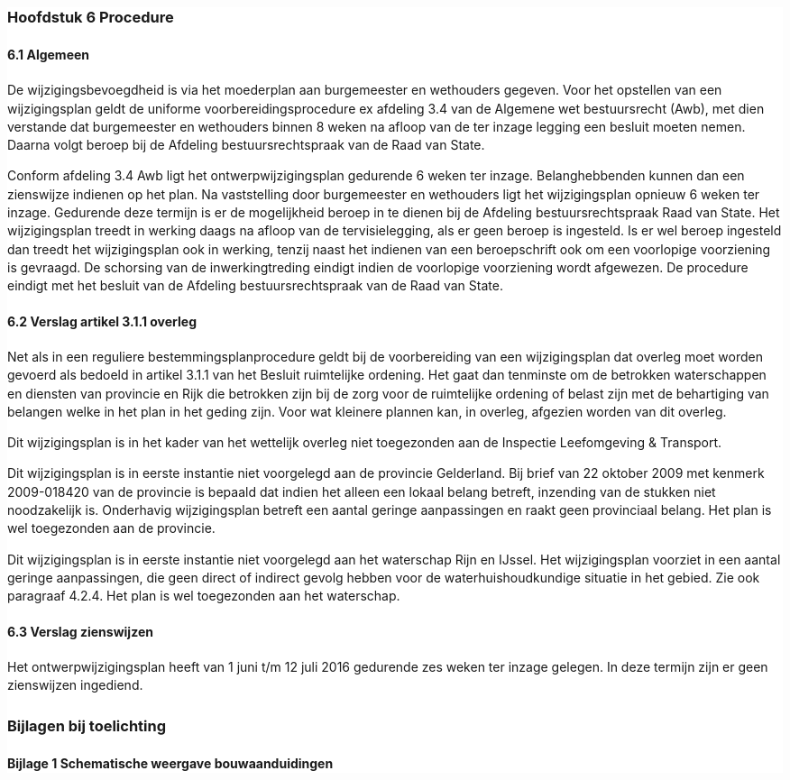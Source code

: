 ### Hoofdstuk 6 Procedure

#### 6\.1 Algemeen

De wijzigingsbevoegdheid is via het moederplan aan burgemeester en wethouders gegeven. Voor het opstellen van een wijzigingsplan geldt de uniforme voorbereidingsprocedure ex afdeling 3\.4 van de Algemene wet bestuursrecht (Awb), met dien verstande dat burgemeester en wethouders binnen 8 weken na afloop van de ter inzage legging een besluit moeten nemen. Daarna volgt beroep bij de Afdeling bestuursrechtspraak van de Raad van State.

Conform afdeling 3\.4 Awb ligt het ontwerpwijzigingsplan gedurende 6 weken ter inzage. Belanghebbenden kunnen dan een zienswijze indienen op het plan. Na vaststelling door burgemeester en wethouders ligt het wijzigingsplan opnieuw 6 weken ter inzage. Gedurende deze termijn is er de mogelijkheid beroep in te dienen bij de Afdeling bestuursrechtspraak Raad van State. Het wijzigingsplan treedt in werking daags na afloop van de tervisielegging, als er geen beroep is ingesteld. Is er wel beroep ingesteld dan treedt het wijzigingsplan ook in werking, tenzij naast het indienen van een beroepschrift ook om een voorlopige voorziening is gevraagd. De schorsing van de inwerkingtreding eindigt indien de voorlopige voorziening wordt afgewezen. De procedure eindigt met het besluit van de Afdeling bestuursrechtspraak van de Raad van State.

#### 6\.2 Verslag artikel 3\.1\.1 overleg

Net als in een reguliere bestemmingsplanprocedure geldt bij de voorbereiding van een wijzigingsplan dat overleg moet worden gevoerd als bedoeld in artikel 3\.1\.1 van het Besluit ruimtelijke ordening. Het gaat dan tenminste om de betrokken waterschappen en diensten van provincie en Rijk die betrokken zijn bij de zorg voor de ruimtelijke ordening of belast zijn met de behartiging van belangen welke in het plan in het geding zijn. Voor wat kleinere plannen kan, in overleg, afgezien worden van dit overleg.

Dit wijzigingsplan is in het kader van het wettelijk overleg niet toegezonden aan de Inspectie Leefomgeving \& Transport.

Dit wijzigingsplan is in eerste instantie niet voorgelegd aan de provincie Gelderland. Bij brief van 22 oktober 2009 met kenmerk 2009\-018420 van de provincie is bepaald dat indien het alleen een lokaal belang betreft, inzending van de stukken niet noodzakelijk is. Onderhavig wijzigingsplan betreft een aantal geringe aanpassingen en raakt geen provinciaal belang. Het plan is wel toegezonden aan de provincie.

Dit wijzigingsplan is in eerste instantie niet voorgelegd aan het waterschap Rijn en IJssel. Het wijzigingsplan voorziet in een aantal geringe aanpassingen, die geen direct of indirect gevolg hebben voor de waterhuishoudkundige situatie in het gebied. Zie ook paragraaf 4\.2\.4. Het plan is wel toegezonden aan het waterschap.

#### 6\.3 Verslag zienswijzen

Het ontwerpwijzigingsplan heeft van 1 juni t/m 12 juli 2016 gedurende zes weken ter inzage gelegen. In deze termijn zijn er geen zienswijzen ingediend.

### Bijlagen bij toelichting

#### Bijlage 1 Schematische weergave bouwaanduidingen
